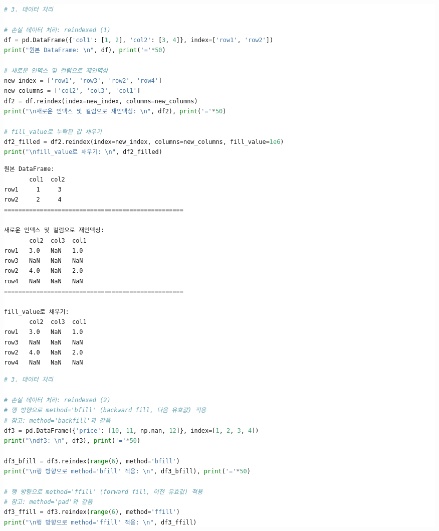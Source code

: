 

```python
# 3. 데이터 처리

# 손실 데이터 처리: reindexed (1)
df = pd.DataFrame({'col1': [1, 2], 'col2': [3, 4]}, index=['row1', 'row2'])
print("원본 DataFrame: \n", df), print('='*50)

# 새로운 인덱스 및 컬럼으로 재인덱싱
new_index = ['row1', 'row3', 'row2', 'row4']
new_columns = ['col2', 'col3', 'col1']
df2 = df.reindex(index=new_index, columns=new_columns)
print("\n새로운 인덱스 및 컬럼으로 재인덱싱: \n", df2), print('='*50)

# fill_value로 누락된 값 채우기
df2_filled = df2.reindex(index=new_index, columns=new_columns, fill_value=1e6)
print("\nfill_value로 채우기: \n", df2_filled)
```

    원본 DataFrame: 
           col1  col2
    row1     1     3
    row2     2     4
    ==================================================
    
    새로운 인덱스 및 컬럼으로 재인덱싱: 
           col2  col3  col1
    row1   3.0   NaN   1.0
    row3   NaN   NaN   NaN
    row2   4.0   NaN   2.0
    row4   NaN   NaN   NaN
    ==================================================
    
    fill_value로 채우기: 
           col2  col3  col1
    row1   3.0   NaN   1.0
    row3   NaN   NaN   NaN
    row2   4.0   NaN   2.0
    row4   NaN   NaN   NaN
    


```python
# 3. 데이터 처리

# 손실 데이터 처리: reindexed (2)
# 행 방향으로 method='bfill' (backward fill, 다음 유효값) 적용
# 참고: method='backfill'과 같음
df3 = pd.DataFrame({'price': [10, 11, np.nan, 12]}, index=[1, 2, 3, 4])
print("\ndf3: \n", df3), print('='*50)

df3_bfill = df3.reindex(range(6), method='bfill')
print("\n행 방향으로 method='bfill' 적용: \n", df3_bfill), print('='*50)

# 행 방향으로 method='ffill' (forward fill, 이전 유효값) 적용
# 참고: method='pad'와 같음
df3_ffill = df3.reindex(range(6), method='ffill')
print("\n행 방향으로 method='ffill' 적용: \n", df3_ffill)
```

